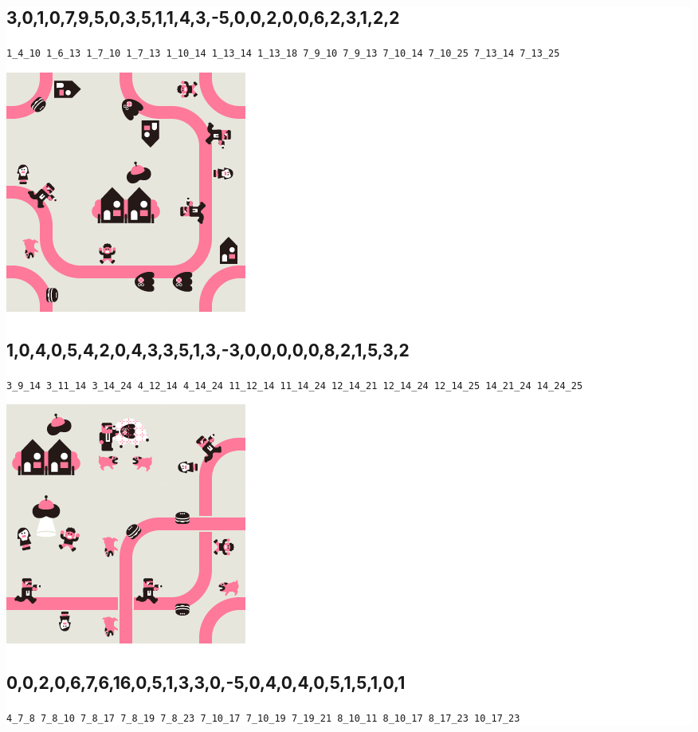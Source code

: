 
## 3,0,1,0,7,9,5,0,3,5,1,1,4,3,-5,0,0,2,0,0,6,2,3,1,2,2

```text: 13 個
1_4_10 1_6_13 1_7_10 1_7_13 1_10_14 1_13_14 1_13_18 7_9_10 7_9_13 7_10_14 7_10_25 7_13_14 7_13_25
```

![](/images/min/512836074032106571_6575724.png)

## 1,0,4,0,5,4,2,0,4,3,3,5,1,3,-3,0,0,0,0,0,8,2,1,5,3,2

```text: 12 個
3_9_14 3_11_14 3_14_24 4_12_14 4_14_24 11_12_14 11_14_24 12_14_21 12_14_24 12_14_25 14_21_24 14_24_25
```

![](/images/min/308524617002444551_4691500.png)

## 0,0,2,0,6,7,6,16,0,5,1,3,3,0,-5,0,4,0,4,0,5,1,5,1,0,1

```text: 12 個
4_7_8 7_8_10 7_8_17 7_8_19 7_8_23 7_10_17 7_10_19 7_19_21 8_10_11 8_10_17 8_17_23 10_17_23
```
